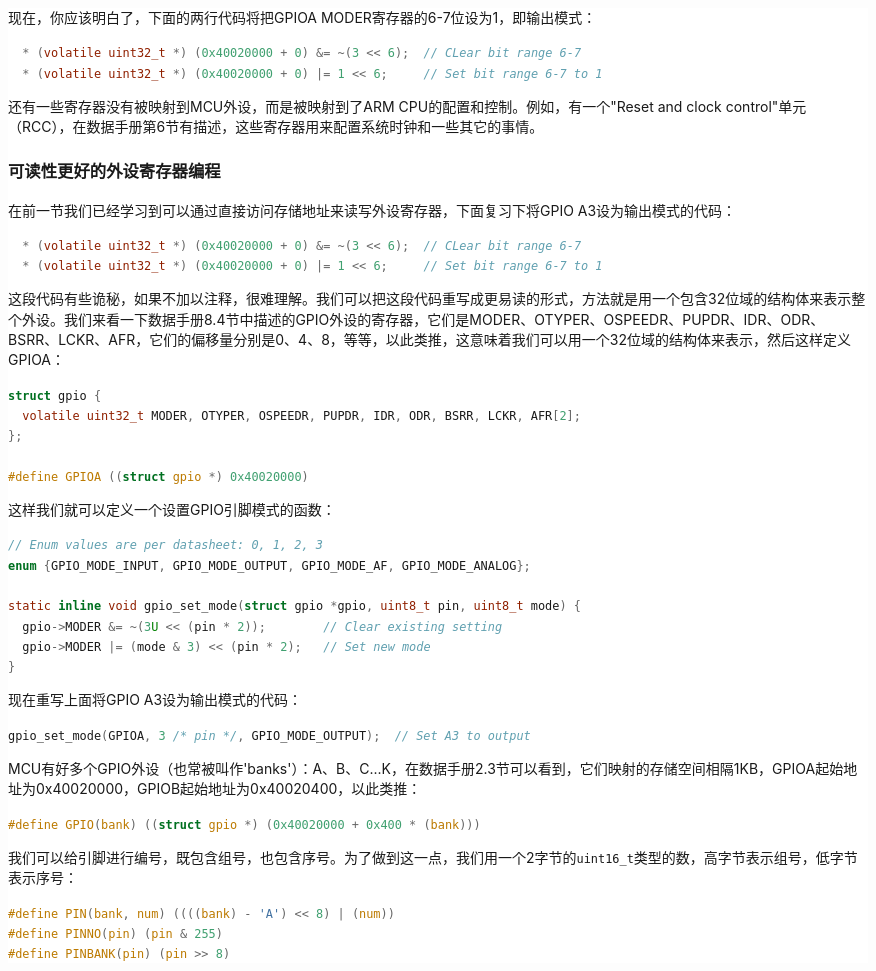 现在，你应该明白了，下面的两行代码将把GPIOA MODER寄存器的6-7位设为1，即输出模式：

```c
  * (volatile uint32_t *) (0x40020000 + 0) &= ~(3 << 6);  // CLear bit range 6-7
  * (volatile uint32_t *) (0x40020000 + 0) |= 1 << 6;     // Set bit range 6-7 to 1
```

还有一些寄存器没有被映射到MCU外设，而是被映射到了ARM CPU的配置和控制。例如，有一个"Reset and clock control"单元（RCC），在数据手册第6节有描述，这些寄存器用来配置系统时钟和一些其它的事情。

### 可读性更好的外设寄存器编程

在前一节我们已经学习到可以通过直接访问存储地址来读写外设寄存器，下面复习下将GPIO A3设为输出模式的代码：

```c
  * (volatile uint32_t *) (0x40020000 + 0) &= ~(3 << 6);  // CLear bit range 6-7
  * (volatile uint32_t *) (0x40020000 + 0) |= 1 << 6;     // Set bit range 6-7 to 1
```

这段代码有些诡秘，如果不加以注释，很难理解。我们可以把这段代码重写成更易读的形式，方法就是用一个包含32位域的结构体来表示整个外设。我们来看一下数据手册8.4节中描述的GPIO外设的寄存器，它们是MODER、OTYPER、OSPEEDR、PUPDR、IDR、ODR、BSRR、LCKR、AFR，它们的偏移量分别是0、4、8，等等，以此类推，这意味着我们可以用一个32位域的结构体来表示，然后这样定义GPIOA：

```c
struct gpio {
  volatile uint32_t MODER, OTYPER, OSPEEDR, PUPDR, IDR, ODR, BSRR, LCKR, AFR[2];
};

#define GPIOA ((struct gpio *) 0x40020000)
```

这样我们就可以定义一个设置GPIO引脚模式的函数：

```c
// Enum values are per datasheet: 0, 1, 2, 3
enum {GPIO_MODE_INPUT, GPIO_MODE_OUTPUT, GPIO_MODE_AF, GPIO_MODE_ANALOG};

static inline void gpio_set_mode(struct gpio *gpio, uint8_t pin, uint8_t mode) {
  gpio->MODER &= ~(3U << (pin * 2));        // Clear existing setting
  gpio->MODER |= (mode & 3) << (pin * 2);   // Set new mode
}
```

现在重写上面将GPIO A3设为输出模式的代码：

```c
gpio_set_mode(GPIOA, 3 /* pin */, GPIO_MODE_OUTPUT);  // Set A3 to output
```

MCU有好多个GPIO外设（也常被叫作'banks'）：A、B、C...K，在数据手册2.3节可以看到，它们映射的存储空间相隔1KB，GPIOA起始地址为0x40020000，GPIOB起始地址为0x40020400，以此类推：

```c
#define GPIO(bank) ((struct gpio *) (0x40020000 + 0x400 * (bank)))
```

我们可以给引脚进行编号，既包含组号，也包含序号。为了做到这一点，我们用一个2字节的`uint16_t`类型的数，高字节表示组号，低字节表示序号：

```c
#define PIN(bank, num) ((((bank) - 'A') << 8) | (num))
#define PINNO(pin) (pin & 255)
#define PINBANK(pin) (pin >> 8)
```
